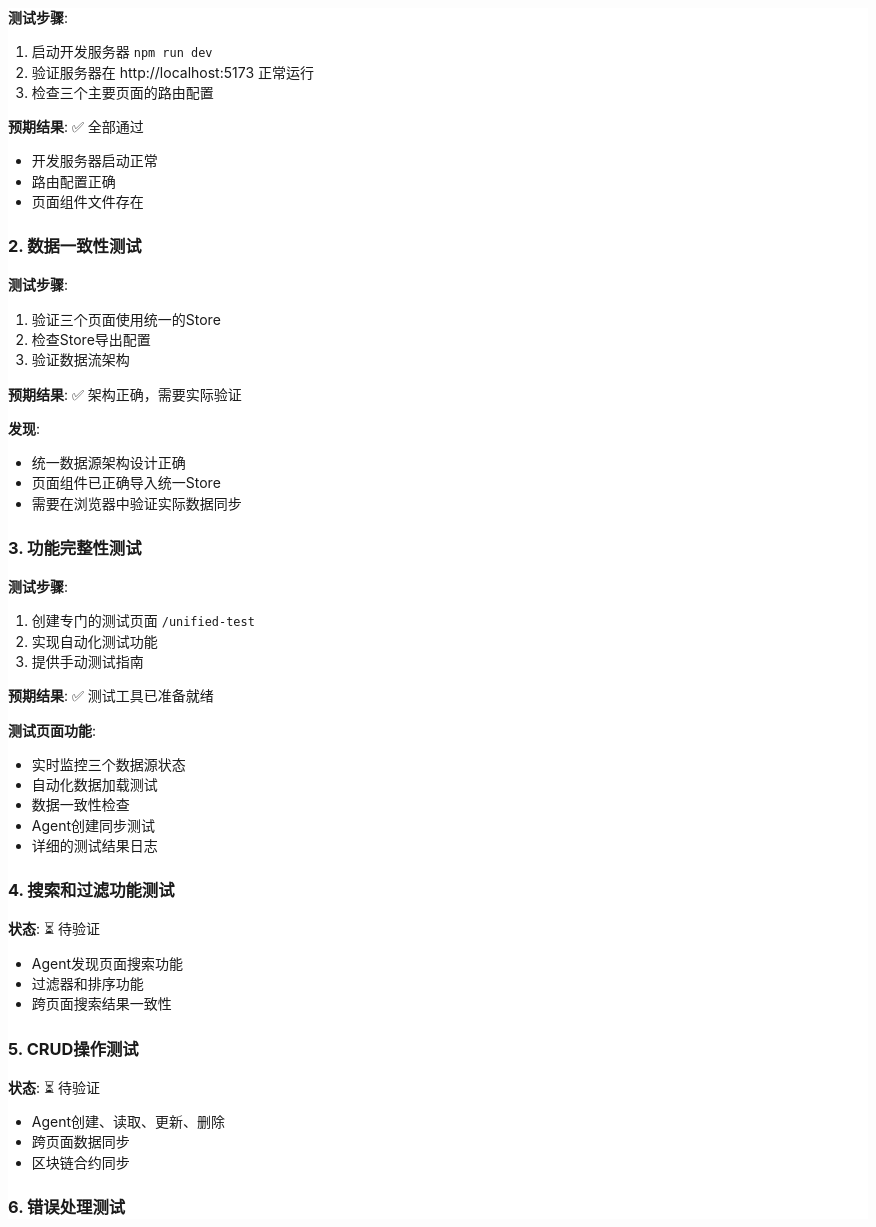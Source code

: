 **测试步骤**:
1. 启动开发服务器 `npm run dev`
2. 验证服务器在 http://localhost:5173 正常运行
3. 检查三个主要页面的路由配置

**预期结果**: ✅ 全部通过
- 开发服务器启动正常
- 路由配置正确
- 页面组件文件存在

### 2. 数据一致性测试

**测试步骤**:
1. 验证三个页面使用统一的Store
2. 检查Store导出配置
3. 验证数据流架构

**预期结果**: ✅ 架构正确，需要实际验证

**发现**: 
- 统一数据源架构设计正确
- 页面组件已正确导入统一Store
- 需要在浏览器中验证实际数据同步

### 3. 功能完整性测试

**测试步骤**:
1. 创建专门的测试页面 `/unified-test`
2. 实现自动化测试功能
3. 提供手动测试指南

**预期结果**: ✅ 测试工具已准备就绪

**测试页面功能**:
- 实时监控三个数据源状态
- 自动化数据加载测试
- 数据一致性检查
- Agent创建同步测试
- 详细的测试结果日志

### 4. 搜索和过滤功能测试

**状态**: ⏳ 待验证
- Agent发现页面搜索功能
- 过滤器和排序功能
- 跨页面搜索结果一致性

### 5. CRUD操作测试

**状态**: ⏳ 待验证
- Agent创建、读取、更新、删除
- 跨页面数据同步
- 区块链合约同步

### 6. 错误处理测试
